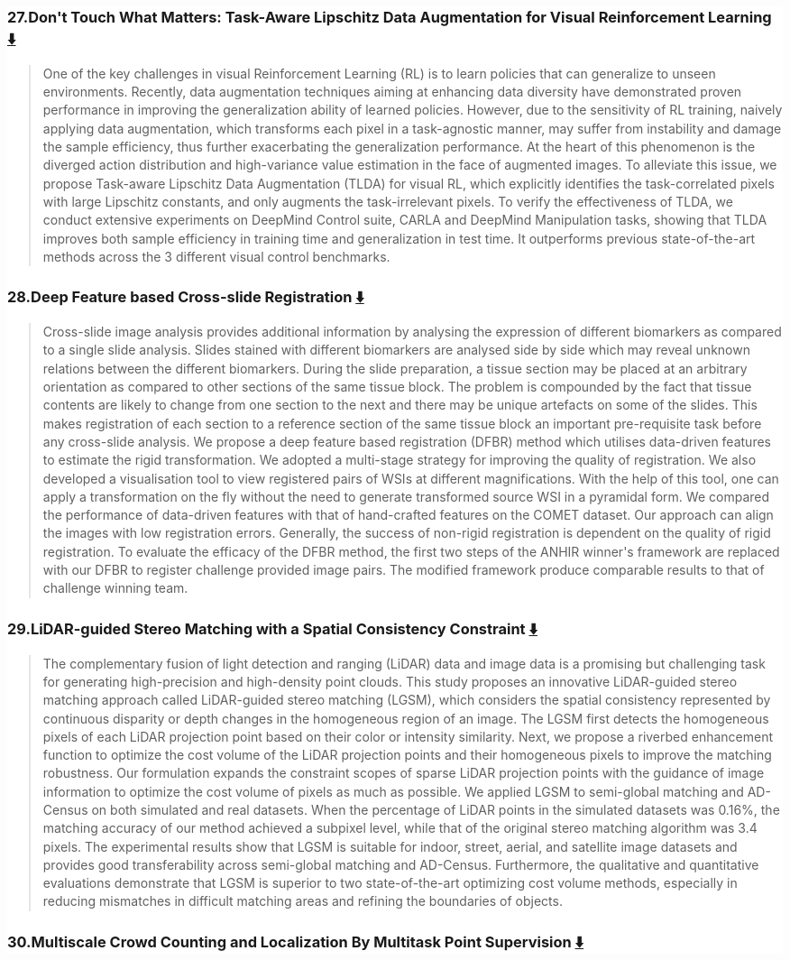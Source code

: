 ### 27.Don't Touch What Matters: Task-Aware Lipschitz Data Augmentation for Visual Reinforcement Learning  [ :arrow_down: ](https://arxiv.org/pdf/2202.09982.pdf)
>  One of the key challenges in visual Reinforcement Learning (RL) is to learn policies that can generalize to unseen environments. Recently, data augmentation techniques aiming at enhancing data diversity have demonstrated proven performance in improving the generalization ability of learned policies. However, due to the sensitivity of RL training, naively applying data augmentation, which transforms each pixel in a task-agnostic manner, may suffer from instability and damage the sample efficiency, thus further exacerbating the generalization performance. At the heart of this phenomenon is the diverged action distribution and high-variance value estimation in the face of augmented images. To alleviate this issue, we propose Task-aware Lipschitz Data Augmentation (TLDA) for visual RL, which explicitly identifies the task-correlated pixels with large Lipschitz constants, and only augments the task-irrelevant pixels. To verify the effectiveness of TLDA, we conduct extensive experiments on DeepMind Control suite, CARLA and DeepMind Manipulation tasks, showing that TLDA improves both sample efficiency in training time and generalization in test time. It outperforms previous state-of-the-art methods across the 3 different visual control benchmarks.      
### 28.Deep Feature based Cross-slide Registration  [ :arrow_down: ](https://arxiv.org/pdf/2202.09971.pdf)
>  Cross-slide image analysis provides additional information by analysing the expression of different biomarkers as compared to a single slide analysis. Slides stained with different biomarkers are analysed side by side which may reveal unknown relations between the different biomarkers. During the slide preparation, a tissue section may be placed at an arbitrary orientation as compared to other sections of the same tissue block. The problem is compounded by the fact that tissue contents are likely to change from one section to the next and there may be unique artefacts on some of the slides. This makes registration of each section to a reference section of the same tissue block an important pre-requisite task before any cross-slide analysis. We propose a deep feature based registration (DFBR) method which utilises data-driven features to estimate the rigid transformation. We adopted a multi-stage strategy for improving the quality of registration. We also developed a visualisation tool to view registered pairs of WSIs at different magnifications. With the help of this tool, one can apply a transformation on the fly without the need to generate transformed source WSI in a pyramidal form. We compared the performance of data-driven features with that of hand-crafted features on the COMET dataset. Our approach can align the images with low registration errors. Generally, the success of non-rigid registration is dependent on the quality of rigid registration. To evaluate the efficacy of the DFBR method, the first two steps of the ANHIR winner's framework are replaced with our DFBR to register challenge provided image pairs. The modified framework produce comparable results to that of challenge winning team.      
### 29.LiDAR-guided Stereo Matching with a Spatial Consistency Constraint  [ :arrow_down: ](https://arxiv.org/pdf/2202.09953.pdf)
>  The complementary fusion of light detection and ranging (LiDAR) data and image data is a promising but challenging task for generating high-precision and high-density point clouds. This study proposes an innovative LiDAR-guided stereo matching approach called LiDAR-guided stereo matching (LGSM), which considers the spatial consistency represented by continuous disparity or depth changes in the homogeneous region of an image. The LGSM first detects the homogeneous pixels of each LiDAR projection point based on their color or intensity similarity. Next, we propose a riverbed enhancement function to optimize the cost volume of the LiDAR projection points and their homogeneous pixels to improve the matching robustness. Our formulation expands the constraint scopes of sparse LiDAR projection points with the guidance of image information to optimize the cost volume of pixels as much as possible. We applied LGSM to semi-global matching and AD-Census on both simulated and real datasets. When the percentage of LiDAR points in the simulated datasets was 0.16%, the matching accuracy of our method achieved a subpixel level, while that of the original stereo matching algorithm was 3.4 pixels. The experimental results show that LGSM is suitable for indoor, street, aerial, and satellite image datasets and provides good transferability across semi-global matching and AD-Census. Furthermore, the qualitative and quantitative evaluations demonstrate that LGSM is superior to two state-of-the-art optimizing cost volume methods, especially in reducing mismatches in difficult matching areas and refining the boundaries of objects.      
### 30.Multiscale Crowd Counting and Localization By Multitask Point Supervision  [ :arrow_down: ](https://arxiv.org/pdf/2202.09942.pdf)